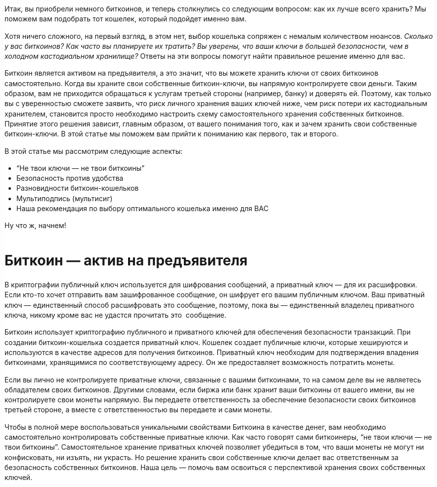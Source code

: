  

Итак, вы приобрели немного биткоинов, и теперь столкнулись со следующим вопросом: как их лучше всего хранить? Мы поможем вам подобрать тот кошелек, который подойдет именно вам.

Хотя ничего сложного, на первый взгляд, в этом нет, выбор кошелька сопряжен с немалым количеством нюансов. _Сколько у вас биткоинов? Как часто вы планируете их тратить? Вы уверены, что ваши ключи в большей безопасности, чем в холодном кастодиальном хранилище?_ Ответы на эти вопросы помогут найти правильное решение именно для вас.

Биткоин является активом на предъявителя, а это значит, что вы можете хранить ключи от своих биткоинов самостоятельно. Когда вы храните свои собственные биткоин-ключи, вы напрямую контролируете свои деньги. Таким образом, вам не приходится обращаться к услугам третьей стороны (например, банку) и доверять ей. Поэтому, как только вы с уверенностью сможете заявить, что риск личного хранения ваших ключей ниже, чем риск потери их кастодиальным хранителем, становится просто необходимо настроить схему самостоятельного хранения собственных биткоинов. Принятие этого решения зависит, главным образом, от вашего понимания того, как и зачем хранить свои собственные биткоин-ключи. В этой статье мы поможем вам прийти к пониманию как первого, так и второго.

В этой статье мы рассмотрим следующие аспекты:

*   “Не твои ключи — не твои биткоины”
*   Безопасность против удобства
*   Разновидности биткоин-кошельков
*   Мультиподпись (мультисиг)
*   Наша рекомендация по выбору оптимального кошелька именно для ВАС

Ну что ж, начнем!

<h1 id="%D0%B1%D0%B8%D1%82%D0%BA%D0%BE%D0%B8%D0%BD-%E2%80%94-%D0%B0%D0%BA%D1%82%D0%B8%D0%B2-%D0%BD%D0%B0-%D0%BF%D1%80%D0%B5%D0%B4%D1%8A%D1%8F%D0%B2%D0%B8%D1%82%D0%B5%D0%BB%D1%8F">Биткоин — актив на предъявителя</h1>

В криптографии публичный ключ используется для шифрования сообщений, а приватный ключ — для их расшифровки. Если кто-то хочет отправить вам зашифрованное сообщение, он шифрует его вашим публичным ключом. Ваш приватный ключ — единственный способ расшифровать это сообщение, поэтому, пока вы — единственный владелец приватного ключа, никому кроме вас не удастся прочитать это &nbsp;сообщение.

Биткоин использует криптографию публичного и приватного ключей для обеспечения безопасности транзакций. При создании биткоин-кошелька создается приватный ключ. Кошелек создает публичные ключи, которые хешируются и используются в качестве адресов для получения биткоинов. Приватный ключ необходим для подтверждения владения биткоинами, хранящимися по соответствующему адресу. Он же предоставляет возможность потратить монеты.

Если вы лично не контролируете приватные ключи, связанные с вашими биткоинами, то на самом деле вы не являетесь обладателем своих биткоинов. Другими словами, если биржа или банк хранит ваши биткоины от вашего имени, вы не контролируете свои монеты напрямую. Вы передаете ответственность за обеспечение безопасности своих биткоинов третьей стороне, а вместе с ответственностью вы передаете и сами монеты.

Чтобы в полной мере воспользоваться уникальными свойствами Биткоина в качестве денег, вам необходимо самостоятельно контролировать собственные приватные ключи. Как часто говорят сами биткоинеры, “не твои ключи — не твои биткоины”. Самостоятельное хранение приватных ключей позволяет убедиться в том, что ваши монеты не могут ни конфисковать, ни изъять, ни украсть. Но решение хранить свои собственные ключи делает вас ответственным за безопасность собственных биткоинов. Наша цель — помочь вам освоиться с перспективой хранения своих собственных ключей.
